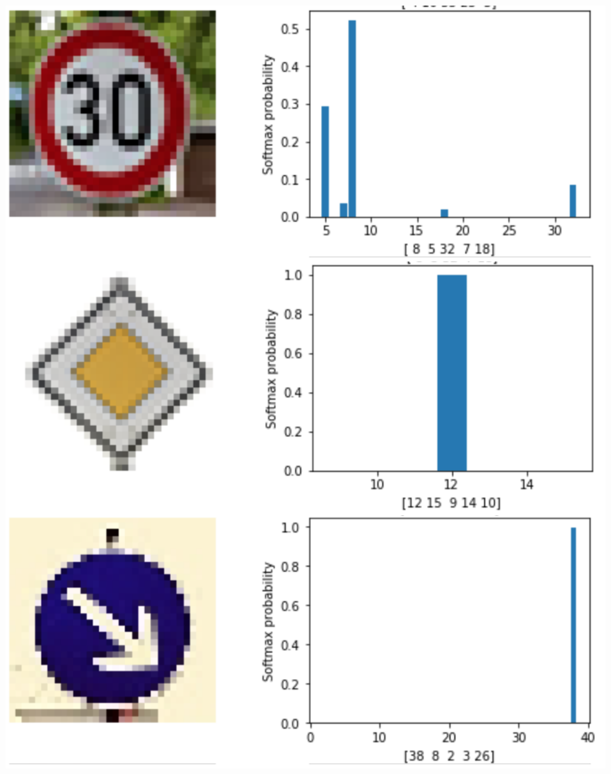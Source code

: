 ![predict_image2](images/2018/03/predict-image2.png)
![predict_image3](images/2018/03/predict-image3.png)
![predict_image4](images/2018/03/predict-image4.png)